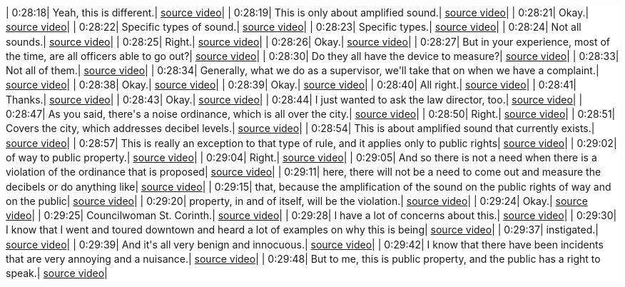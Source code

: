 | 0:28:18| Yeah, this is different.| [source video](https://archive.org/details/CityCouncilR265180605?start=1698)|
| 0:28:19| This is only about amplified sound.| [source video](https://archive.org/details/CityCouncilR265180605?start=1699)|
| 0:28:21| Okay.| [source video](https://archive.org/details/CityCouncilR265180605?start=1701)|
| 0:28:22| Specific types of sound.| [source video](https://archive.org/details/CityCouncilR265180605?start=1702)|
| 0:28:23| Specific types.| [source video](https://archive.org/details/CityCouncilR265180605?start=1703)|
| 0:28:24| Not all sounds.| [source video](https://archive.org/details/CityCouncilR265180605?start=1704)|
| 0:28:25| Right.| [source video](https://archive.org/details/CityCouncilR265180605?start=1705)|
| 0:28:26| Okay.| [source video](https://archive.org/details/CityCouncilR265180605?start=1706)|
| 0:28:27| But in your experience, most of the time, are all officers able to go out?| [source video](https://archive.org/details/CityCouncilR265180605?start=1707)|
| 0:28:30| Do they all have the device to measure?| [source video](https://archive.org/details/CityCouncilR265180605?start=1710)|
| 0:28:33| Not all of them.| [source video](https://archive.org/details/CityCouncilR265180605?start=1713)|
| 0:28:34| Generally, what we do as a supervisor, we'll take that on when we have a complaint.| [source video](https://archive.org/details/CityCouncilR265180605?start=1714)|
| 0:28:38| Okay.| [source video](https://archive.org/details/CityCouncilR265180605?start=1718)|
| 0:28:39| Okay.| [source video](https://archive.org/details/CityCouncilR265180605?start=1719)|
| 0:28:40| All right.| [source video](https://archive.org/details/CityCouncilR265180605?start=1720)|
| 0:28:41| Thanks.| [source video](https://archive.org/details/CityCouncilR265180605?start=1721)|
| 0:28:43| Okay.| [source video](https://archive.org/details/CityCouncilR265180605?start=1723)|
| 0:28:44| I just wanted to ask the law director, too.| [source video](https://archive.org/details/CityCouncilR265180605?start=1724)|
| 0:28:47| As you said, there's a noise ordinance, which is all over the city.| [source video](https://archive.org/details/CityCouncilR265180605?start=1727)|
| 0:28:50| Right.| [source video](https://archive.org/details/CityCouncilR265180605?start=1730)|
| 0:28:51| Covers the city, which addresses decibel levels.| [source video](https://archive.org/details/CityCouncilR265180605?start=1731)|
| 0:28:54| This is about amplified sound that currently exists.| [source video](https://archive.org/details/CityCouncilR265180605?start=1734)|
| 0:28:57| This is really an exception to that type of rule, and it applies only to public rights| [source video](https://archive.org/details/CityCouncilR265180605?start=1737)|
| 0:29:02| of way to public property.| [source video](https://archive.org/details/CityCouncilR265180605?start=1742)|
| 0:29:04| Right.| [source video](https://archive.org/details/CityCouncilR265180605?start=1744)|
| 0:29:05| And so there is not a need when there is a violation of the ordinance that is proposed| [source video](https://archive.org/details/CityCouncilR265180605?start=1745)|
| 0:29:11| here, there will not be a need to come out and measure the decibels or do anything like| [source video](https://archive.org/details/CityCouncilR265180605?start=1751)|
| 0:29:15| that, because the amplification of the sound on the public rights of way and on the public| [source video](https://archive.org/details/CityCouncilR265180605?start=1755)|
| 0:29:20| property, in and of itself, will be the violation.| [source video](https://archive.org/details/CityCouncilR265180605?start=1760)|
| 0:29:24| Okay.| [source video](https://archive.org/details/CityCouncilR265180605?start=1764)|
| 0:29:25| Councilwoman St. Corinth.| [source video](https://archive.org/details/CityCouncilR265180605?start=1765)|
| 0:29:28| I have a lot of concerns about this.| [source video](https://archive.org/details/CityCouncilR265180605?start=1768)|
| 0:29:30| I know that I went and toured downtown and heard a lot of examples on why this is being| [source video](https://archive.org/details/CityCouncilR265180605?start=1770)|
| 0:29:37| instigated.| [source video](https://archive.org/details/CityCouncilR265180605?start=1777)|
| 0:29:39| And it's all very benign and innocuous.| [source video](https://archive.org/details/CityCouncilR265180605?start=1779)|
| 0:29:42| I know that there have been incidents that are very annoying and a nuisance.| [source video](https://archive.org/details/CityCouncilR265180605?start=1782)|
| 0:29:48| But to me, this is public property, and the public has a right to speak.| [source video](https://archive.org/details/CityCouncilR265180605?start=1788)|